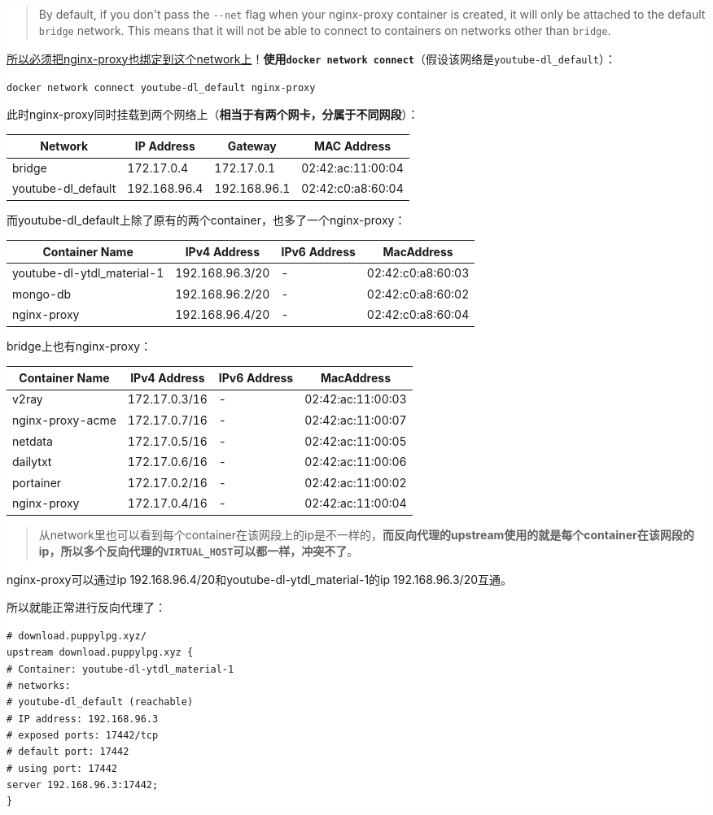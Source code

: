 > By default, if you don't pass the `--net` flag when your nginx-proxy container is created, it will only be attached to the default `bridge` network. This means that it will not be able to connect to containers on networks other than `bridge`.

[所以必须把nginx-proxy也绑定到这个network上](https://github.com/nginx-proxy/nginx-proxy#multiple-networks)！**使用`docker network connect`**（假设该网络是`youtube-dl_default`）：
```
docker network connect youtube-dl_default nginx-proxy
```
此时nginx-proxy同时挂载到两个网络上（**相当于有两个网卡，分属于不同网段**）：

| Network | IP Address | Gateway | MAC Address |
|--------------------|--------------|--------------|-------------------|
| bridge | 172.17.0.4 | 172.17.0.1 | 02:42:ac:11:00:04 |
| youtube-dl_default | 192.168.96.4 | 192.168.96.1 | 02:42:c0:a8:60:04 |

而youtube-dl_default上除了原有的两个container，也多了一个nginx-proxy：

| Container Name | IPv4 Address | IPv6 Address | MacAddress |
|----------------------------|-----------------|--------------|-------------------|
| youtube-dl-ytdl_material-1 | 192.168.96.3/20 | - | 02:42:c0:a8:60:03 |
| mongo-db | 192.168.96.2/20 | - | 02:42:c0:a8:60:02 |
| nginx-proxy | 192.168.96.4/20 | - | 02:42:c0:a8:60:04 |

bridge上也有nginx-proxy：

| Container Name | IPv4 Address | IPv6 Address | MacAddress |
|------------------|---------------|--------------|-------------------|
| v2ray | 172.17.0.3/16 | - | 02:42:ac:11:00:03 |
| nginx-proxy-acme | 172.17.0.7/16 | - | 02:42:ac:11:00:07 |
| netdata | 172.17.0.5/16 | - | 02:42:ac:11:00:05 |
| dailytxt | 172.17.0.6/16 | - | 02:42:ac:11:00:06 |
| portainer | 172.17.0.2/16 | - | 02:42:ac:11:00:02 |
| nginx-proxy | 172.17.0.4/16 | - | 02:42:ac:11:00:04 |

> 从network里也可以看到每个container在该网段上的ip是不一样的，**而反向代理的upstream使用的就是每个container在该网段的ip，所以多个反向代理的`VIRTUAL_HOST`可以都一样，冲突不了**。

nginx-proxy可以通过ip 192.168.96.4/20和youtube-dl-ytdl_material-1的ip 192.168.96.3/20互通。

所以就能正常进行反向代理了：
```
# download.puppylpg.xyz/
upstream download.puppylpg.xyz {
# Container: youtube-dl-ytdl_material-1
# networks:
# youtube-dl_default (reachable)
# IP address: 192.168.96.3
# exposed ports: 17442/tcp
# default port: 17442
# using port: 17442
server 192.168.96.3:17442;
}
```
